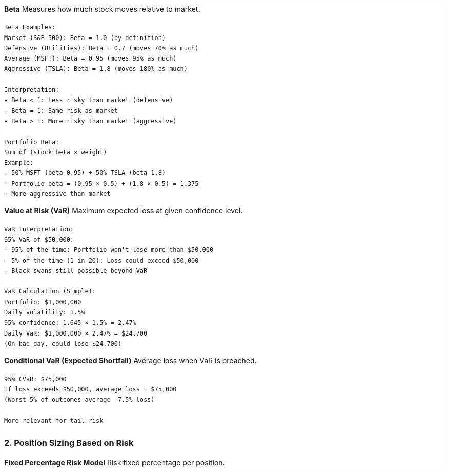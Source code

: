**Beta**
Measures how much stock moves relative to market.

```
Beta Examples:
Market (S&P 500): Beta = 1.0 (by definition)
Defensive (Utilities): Beta = 0.7 (moves 70% as much)
Average (MSFT): Beta = 0.95 (moves 95% as much)
Aggressive (TSLA): Beta = 1.8 (moves 180% as much)

Interpretation:
- Beta < 1: Less risky than market (defensive)
- Beta = 1: Same risk as market
- Beta > 1: More risky than market (aggressive)

Portfolio Beta:
Sum of (stock beta × weight)
Example:
- 50% MSFT (beta 0.95) + 50% TSLA (beta 1.8)
- Portfolio beta = (0.95 × 0.5) + (1.8 × 0.5) = 1.375
- More aggressive than market
```

**Value at Risk (VaR)**
Maximum expected loss at given confidence level.

```
VaR Interpretation:
95% VaR of $50,000:
- 95% of the time: Portfolio won't lose more than $50,000
- 5% of the time (1 in 20): Loss could exceed $50,000
- Black swans still possible beyond VaR

VaR Calculation (Simple):
Portfolio: $1,000,000
Daily volatility: 1.5%
95% confidence: 1.645 × 1.5% = 2.47%
Daily VaR: $1,000,000 × 2.47% = $24,700
(On bad day, could lose $24,700)
```

**Conditional VaR (Expected Shortfall)**
Average loss when VaR is breached.

```
95% CVaR: $75,000
If loss exceeds $50,000, average loss = $75,000
(Worst 5% of outcomes average -7.5% loss)

More relevant for tail risk
```

### 2. Position Sizing Based on Risk

**Fixed Percentage Risk Model**
Risk fixed percentage per position.
